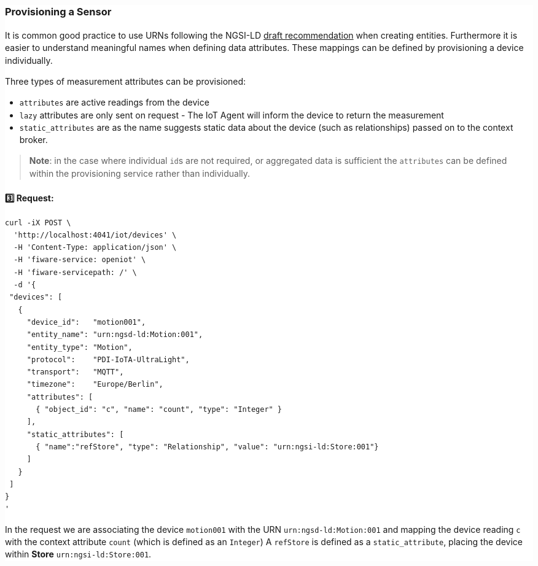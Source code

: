 ### Provisioning a Sensor

It is common good practice to use URNs following the NGSI-LD
[draft recommendation](https://docbox.etsi.org/ISG/CIM/Open/ISG_CIM_NGSI-LD_API_Draft_for_public_review.pdf)
when creating entities. Furthermore it is easier to understand meaningful names
when defining data attributes. These mappings can be defined by provisioning a
device individually.

Three types of measurement attributes can be provisioned:

-   `attributes` are active readings from the device
-   `lazy` attributes are only sent on request - The IoT Agent will inform the
    device to return the measurement
-   `static_attributes` are as the name suggests static data about the device
    (such as relationships) passed on to the context broker.

> **Note**: in the case where individual `id`s are not required, or aggregated
> data is sufficient the `attributes` can be defined within the provisioning
> service rather than individually.

#### :three: Request:

```console
curl -iX POST \
  'http://localhost:4041/iot/devices' \
  -H 'Content-Type: application/json' \
  -H 'fiware-service: openiot' \
  -H 'fiware-servicepath: /' \
  -d '{
 "devices": [
   {
     "device_id":   "motion001",
     "entity_name": "urn:ngsd-ld:Motion:001",
     "entity_type": "Motion",
     "protocol":    "PDI-IoTA-UltraLight",
     "transport":   "MQTT",
     "timezone":    "Europe/Berlin",
     "attributes": [
       { "object_id": "c", "name": "count", "type": "Integer" }
     ],
     "static_attributes": [
       { "name":"refStore", "type": "Relationship", "value": "urn:ngsi-ld:Store:001"}
     ]
   }
 ]
}
'
```

In the request we are associating the device `motion001` with the URN
`urn:ngsd-ld:Motion:001` and mapping the device reading `c` with the context
attribute `count` (which is defined as an `Integer`) A `refStore` is defined as
a `static_attribute`, placing the device within **Store**
`urn:ngsi-ld:Store:001`.
